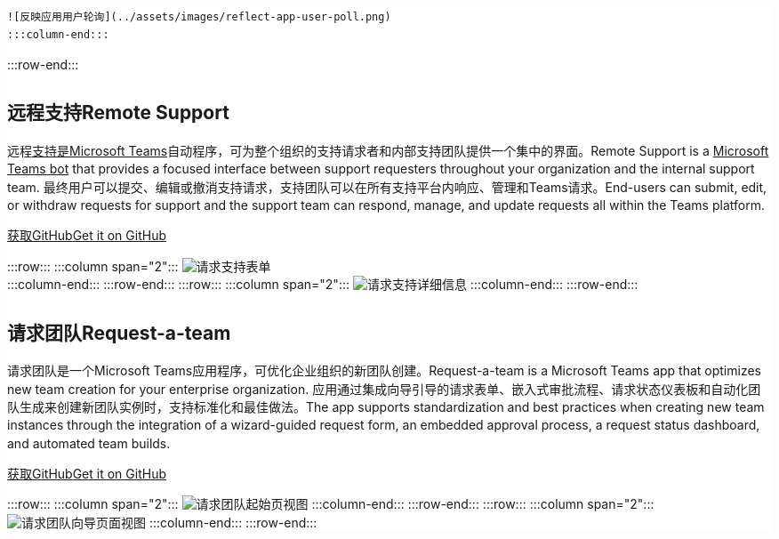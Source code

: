     ![反映应用用户轮询](../assets/images/reflect-app-user-poll.png)
    :::column-end:::
:::row-end:::

## <a name="remote-support"></a><span data-ttu-id="4b28a-407">远程支持</span><span class="sxs-lookup"><span data-stu-id="4b28a-407">Remote Support</span></span>

<span data-ttu-id="4b28a-408">远程[支持是Microsoft Teams](../bots/what-are-bots.md)自动程序，可为整个组织的支持请求者和内部支持团队提供一个集中的界面。</span><span class="sxs-lookup"><span data-stu-id="4b28a-408">Remote Support is a [Microsoft Teams bot](../bots/what-are-bots.md) that provides a focused interface between support requesters throughout your organization and the internal support team.</span></span>  <span data-ttu-id="4b28a-409">最终用户可以提交、编辑或撤消支持请求，支持团队可以在所有支持平台内响应、管理和Teams请求。</span><span class="sxs-lookup"><span data-stu-id="4b28a-409">End-users can submit, edit, or withdraw requests for support and the support team can respond, manage, and update requests all within the Teams platform.</span></span>

[<span data-ttu-id="4b28a-410">获取GitHub</span><span class="sxs-lookup"><span data-stu-id="4b28a-410">Get it on GitHub</span></span>](https://github.com/OfficeDev/microsoft-teams-apps-remotesupport)

:::row:::
  :::column span="2":::
    ![请求支持表单](../assets/images/remote-support-request-form.png)  
:::column-end:::
:::row-end:::
:::row:::
:::column span="2":::
    ![请求支持详细信息](../assets/images/remote-support-request-details.jpg)
:::column-end:::
:::row-end:::

## <a name="request-a-team"></a><span data-ttu-id="4b28a-413">请求团队</span><span class="sxs-lookup"><span data-stu-id="4b28a-413">Request-a-team</span></span>

<span data-ttu-id="4b28a-414">请求团队是一个Microsoft Teams应用程序，可优化企业组织的新团队创建。</span><span class="sxs-lookup"><span data-stu-id="4b28a-414">Request-a-team is a Microsoft Teams app that optimizes new team creation for your enterprise organization.</span></span> <span data-ttu-id="4b28a-415">应用通过集成向导引导的请求表单、嵌入式审批流程、请求状态仪表板和自动化团队生成来创建新团队实例时，支持标准化和最佳做法。</span><span class="sxs-lookup"><span data-stu-id="4b28a-415">The app supports standardization and best practices when creating new team instances through the integration of a wizard-guided request form, an embedded approval process, a request status dashboard, and automated team builds.</span></span>

[<span data-ttu-id="4b28a-416">获取GitHub</span><span class="sxs-lookup"><span data-stu-id="4b28a-416">Get it on GitHub</span></span>](https://github.com/OfficeDev/microsoft-teams-apps-requestateam)

:::row:::
  :::column span="2":::
    ![请求团队起始页视图](../assets/images/request-a-team-two.jpg)
:::column-end:::
:::row-end:::
:::row:::
:::column span="2":::
    ![请求团队向导页面视图](../assets/images/request-a-team-three.png)
:::column-end:::
:::row-end:::
